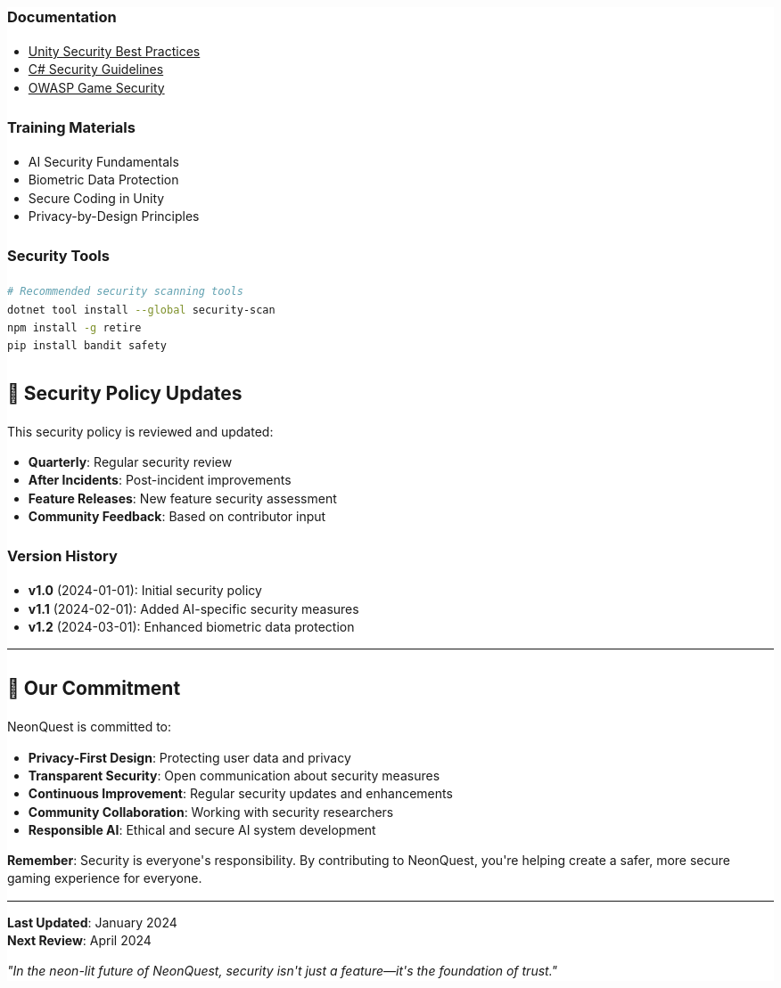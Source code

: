 ### Documentation

- [Unity Security Best Practices](https://docs.unity3d.com/Manual/security-best-practices.html)
- [C# Security Guidelines](https://docs.microsoft.com/en-us/dotnet/standard/security/)
- [OWASP Game Security](https://owasp.org/www-project-game-security-framework/)

### Training Materials

- AI Security Fundamentals
- Biometric Data Protection
- Secure Coding in Unity
- Privacy-by-Design Principles

### Security Tools

```bash
# Recommended security scanning tools
dotnet tool install --global security-scan
npm install -g retire
pip install bandit safety
```

## 🔄 Security Policy Updates

This security policy is reviewed and updated:
- **Quarterly**: Regular security review
- **After Incidents**: Post-incident improvements
- **Feature Releases**: New feature security assessment
- **Community Feedback**: Based on contributor input

### Version History

- **v1.0** (2024-01-01): Initial security policy
- **v1.1** (2024-02-01): Added AI-specific security measures
- **v1.2** (2024-03-01): Enhanced biometric data protection

---

## 🌟 Our Commitment

NeonQuest is committed to:
- **Privacy-First Design**: Protecting user data and privacy
- **Transparent Security**: Open communication about security measures
- **Continuous Improvement**: Regular security updates and enhancements
- **Community Collaboration**: Working with security researchers
- **Responsible AI**: Ethical and secure AI system development

**Remember**: Security is everyone's responsibility. By contributing to NeonQuest, you're helping create a safer, more secure gaming experience for everyone.

---

**Last Updated**: January 2024  
**Next Review**: April 2024

*"In the neon-lit future of NeonQuest, security isn't just a feature—it's the foundation of trust."*